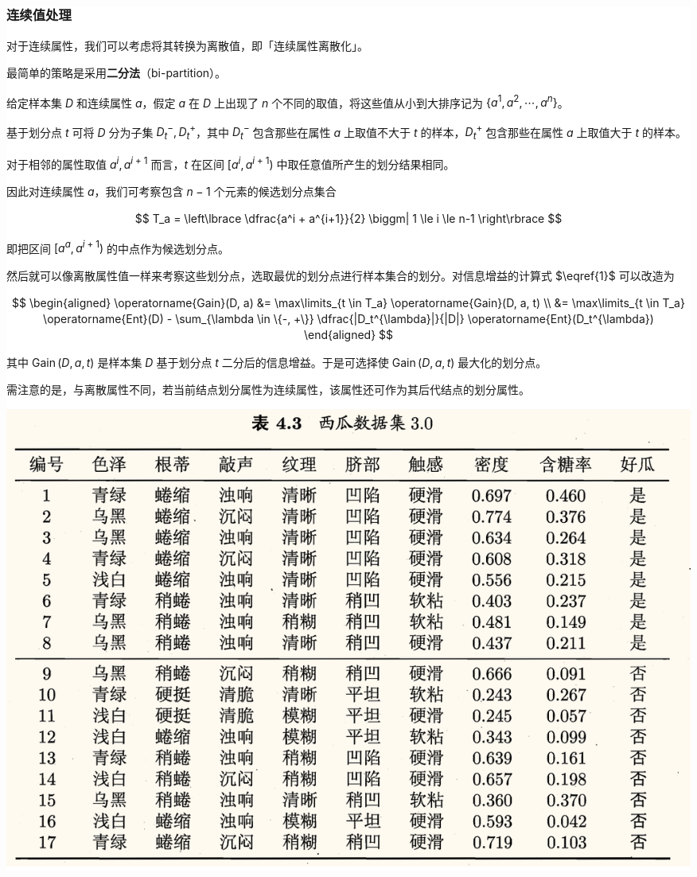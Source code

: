 ### 连续值处理

对于连续属性，我们可以考虑将其转换为离散值，即「连续属性离散化」。

最简单的策略是采用**二分法**（bi-partition）。

给定样本集 $D$ 和连续属性 $a$，假定 $a$ 在 $D$ 上出现了 $n$ 个不同的取值，将这些值从小到大排序记为 $\left\lbrace a^1, a^2, \cdots, a^n \right\rbrace$。

基于划分点 $t$ 可将 $D$ 分为子集 $D_t^{-}, D_t^{+}$，其中 $D_t^{-}$ 包含那些在属性 $a$ 上取值不大于 $t$ 的样本，$D_t^{+}$ 包含那些在属性 $a$ 上取值大于 $t$ 的样本。

对于相邻的属性取值 $a^i, a^{i+1}$ 而言，$t$ 在区间 $[a^i, a^{i+1})$ 中取任意值所产生的划分结果相同。

因此对连续属性 $a$，我们可考察包含 $n-1$ 个元素的候选划分点集合

$$
T_a = \left\lbrace \dfrac{a^i + a^{i+1}}{2} \biggm| 1 \le i \le n-1 \right\rbrace
$$

即把区间 $[a^a, a^{i+1})$ 的中点作为候选划分点。

然后就可以像离散属性值一样来考察这些划分点，选取最优的划分点进行样本集合的划分。对信息增益的计算式 $\eqref{1}$ 可以改造为

$$
\begin{aligned}
    \operatorname{Gain}(D, a) &= \max\limits_{t \in T_a} \operatorname{Gain}(D, a, t) \\
    &= \max\limits_{t \in T_a} \operatorname{Ent}(D) - \sum_{\lambda \in \{-, +\}} \dfrac{|D_t^{\lambda}|}{|D|} \operatorname{Ent}(D_t^{\lambda})
\end{aligned}
$$

其中 $\operatorname{Gain}(D, a, t)$ 是样本集 $D$ 基于划分点 $t$ 二分后的信息增益。于是可选择使 $\operatorname{Gain}(D, a, t)$ 最大化的划分点。

需注意的是，与离散属性不同，若当前结点划分属性为连续属性，该属性还可作为其后代结点的划分属性。

![](./04-decision-tree/data-set-2.png)
